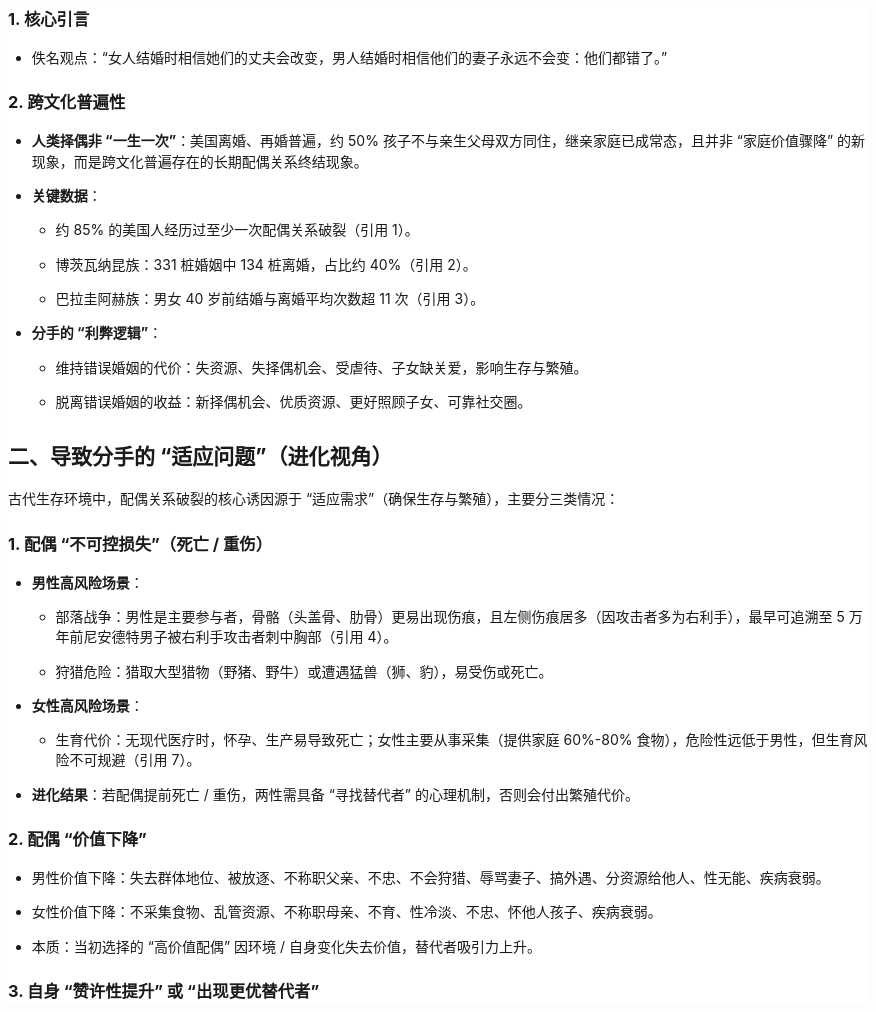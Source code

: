 ### 1. 核心引言



*   佚名观点：“女人结婚时相信她们的丈夫会改变，男人结婚时相信他们的妻子永远不会变：他们都错了。”

### 2. 跨文化普遍性



*   **人类择偶非 “一生一次”**：美国离婚、再婚普遍，约 50% 孩子不与亲生父母双方同住，继亲家庭已成常态，且并非 “家庭价值骤降” 的新现象，而是跨文化普遍存在的长期配偶关系终结现象。

*   **关键数据**：


    *   约 85% 的美国人经历过至少一次配偶关系破裂（引用 1）。

    *   博茨瓦纳昆族：331 桩婚姻中 134 桩离婚，占比约 40%（引用 2）。

    *   巴拉圭阿赫族：男女 40 岁前结婚与离婚平均次数超 11 次（引用 3）。

*   **分手的 “利弊逻辑”**：


    *   维持错误婚姻的代价：失资源、失择偶机会、受虐待、子女缺关爱，影响生存与繁殖。

    *   脱离错误婚姻的收益：新择偶机会、优质资源、更好照顾子女、可靠社交圈。

## 二、导致分手的 “适应问题”（进化视角）

古代生存环境中，配偶关系破裂的核心诱因源于 “适应需求”（确保生存与繁殖），主要分三类情况：

### 1. 配偶 “不可控损失”（死亡 / 重伤）



*   **男性高风险场景**：


    *   部落战争：男性是主要参与者，骨骼（头盖骨、肋骨）更易出现伤痕，且左侧伤痕居多（因攻击者多为右利手），最早可追溯至 5 万年前尼安德特男子被右利手攻击者刺中胸部（引用 4）。

    *   狩猎危险：猎取大型猎物（野猪、野牛）或遭遇猛兽（狮、豹），易受伤或死亡。

*   **女性高风险场景**：


    *   生育代价：无现代医疗时，怀孕、生产易导致死亡；女性主要从事采集（提供家庭 60%-80% 食物），危险性远低于男性，但生育风险不可规避（引用 7）。

*   **进化结果**：若配偶提前死亡 / 重伤，两性需具备 “寻找替代者” 的心理机制，否则会付出繁殖代价。

### 2. 配偶 “价值下降”



*   男性价值下降：失去群体地位、被放逐、不称职父亲、不忠、不会狩猎、辱骂妻子、搞外遇、分资源给他人、性无能、疾病衰弱。

*   女性价值下降：不采集食物、乱管资源、不称职母亲、不育、性冷淡、不忠、怀他人孩子、疾病衰弱。

*   本质：当初选择的 “高价值配偶” 因环境 / 自身变化失去价值，替代者吸引力上升。

### 3. 自身 “赞许性提升” 或 “出现更优替代者”



